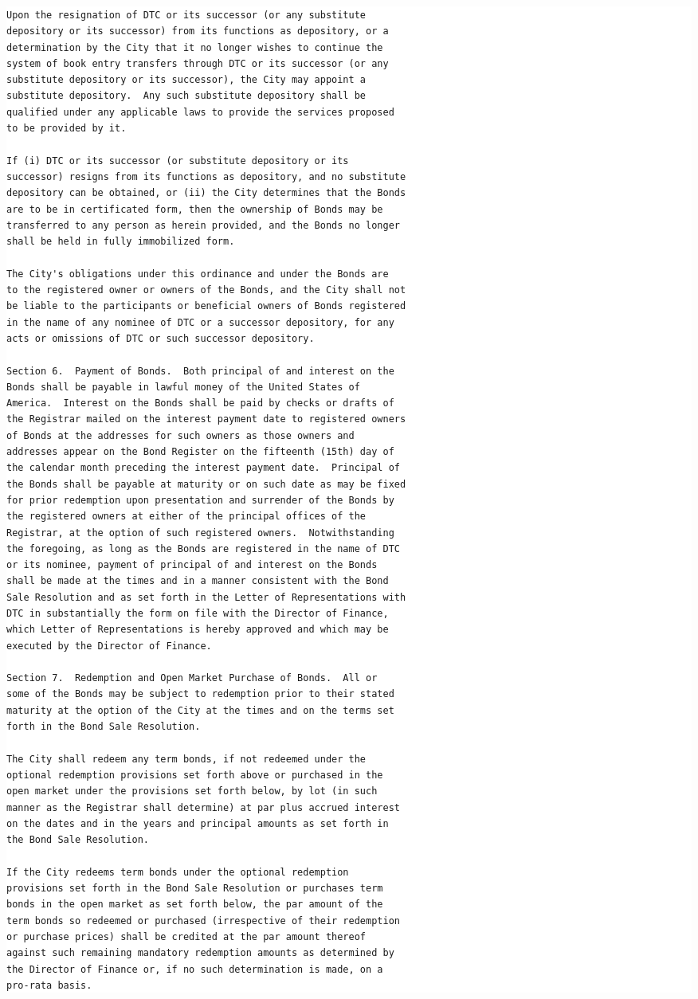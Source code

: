     Upon the resignation of DTC or its successor (or any substitute  
    depository or its successor) from its functions as depository, or a  
    determination by the City that it no longer wishes to continue the  
    system of book entry transfers through DTC or its successor (or any  
    substitute depository or its successor), the City may appoint a  
    substitute depository.  Any such substitute depository shall be  
    qualified under any applicable laws to provide the services proposed  
    to be provided by it.  
  
    If (i) DTC or its successor (or substitute depository or its  
    successor) resigns from its functions as depository, and no substitute  
    depository can be obtained, or (ii) the City determines that the Bonds  
    are to be in certificated form, then the ownership of Bonds may be  
    transferred to any person as herein provided, and the Bonds no longer  
    shall be held in fully immobilized form.  
  
    The City's obligations under this ordinance and under the Bonds are  
    to the registered owner or owners of the Bonds, and the City shall not  
    be liable to the participants or beneficial owners of Bonds registered  
    in the name of any nominee of DTC or a successor depository, for any  
    acts or omissions of DTC or such successor depository.  
  
    Section 6.  Payment of Bonds.  Both principal of and interest on the  
    Bonds shall be payable in lawful money of the United States of  
    America.  Interest on the Bonds shall be paid by checks or drafts of  
    the Registrar mailed on the interest payment date to registered owners  
    of Bonds at the addresses for such owners as those owners and  
    addresses appear on the Bond Register on the fifteenth (15th) day of  
    the calendar month preceding the interest payment date.  Principal of  
    the Bonds shall be payable at maturity or on such date as may be fixed  
    for prior redemption upon presentation and surrender of the Bonds by  
    the registered owners at either of the principal offices of the  
    Registrar, at the option of such registered owners.  Notwithstanding  
    the foregoing, as long as the Bonds are registered in the name of DTC  
    or its nominee, payment of principal of and interest on the Bonds  
    shall be made at the times and in a manner consistent with the Bond  
    Sale Resolution and as set forth in the Letter of Representations with  
    DTC in substantially the form on file with the Director of Finance,  
    which Letter of Representations is hereby approved and which may be  
    executed by the Director of Finance.  
  
    Section 7.  Redemption and Open Market Purchase of Bonds.  All or  
    some of the Bonds may be subject to redemption prior to their stated  
    maturity at the option of the City at the times and on the terms set  
    forth in the Bond Sale Resolution.  
  
    The City shall redeem any term bonds, if not redeemed under the  
    optional redemption provisions set forth above or purchased in the  
    open market under the provisions set forth below, by lot (in such  
    manner as the Registrar shall determine) at par plus accrued interest  
    on the dates and in the years and principal amounts as set forth in  
    the Bond Sale Resolution.  
  
    If the City redeems term bonds under the optional redemption  
    provisions set forth in the Bond Sale Resolution or purchases term  
    bonds in the open market as set forth below, the par amount of the  
    term bonds so redeemed or purchased (irrespective of their redemption  
    or purchase prices) shall be credited at the par amount thereof  
    against such remaining mandatory redemption amounts as determined by  
    the Director of Finance or, if no such determination is made, on a  
    pro-rata basis.  
  